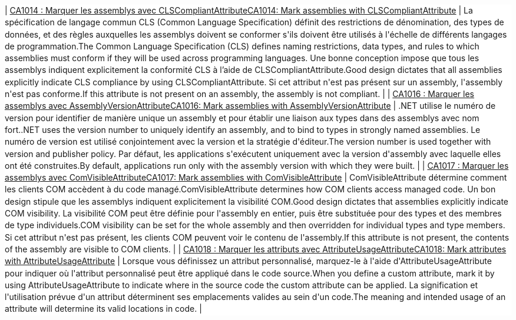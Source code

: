 | [<span data-ttu-id="7af2f-135">CA1014 : Marquer les assemblys avec CLSCompliantAttribute</span><span class="sxs-lookup"><span data-stu-id="7af2f-135">CA1014: Mark assemblies with CLSCompliantAttribute</span></span>](ca1014.md) | <span data-ttu-id="7af2f-136">La spécification de langage commun CLS (Common Language Specification) définit des restrictions de dénomination, des types de données, et des règles auxquelles les assemblys doivent se conformer s'ils doivent être utilisés à l'échelle de différents langages de programmation.</span><span class="sxs-lookup"><span data-stu-id="7af2f-136">The Common Language Specification (CLS) defines naming restrictions, data types, and rules to which assemblies must conform if they will be used across programming languages.</span></span> <span data-ttu-id="7af2f-137">Une bonne conception impose que tous les assemblys indiquent explicitement la conformité CLS à l’aide de CLSCompliantAttribute.</span><span class="sxs-lookup"><span data-stu-id="7af2f-137">Good design dictates that all assemblies explicitly indicate CLS compliance by using CLSCompliantAttribute.</span></span> <span data-ttu-id="7af2f-138">Si cet attribut n'est pas présent sur un assembly, l'assembly n'est pas conforme.</span><span class="sxs-lookup"><span data-stu-id="7af2f-138">If this attribute is not present on an assembly, the assembly is not compliant.</span></span> |
| [<span data-ttu-id="7af2f-139">CA1016 : Marquer les assemblys avec AssemblyVersionAttribute</span><span class="sxs-lookup"><span data-stu-id="7af2f-139">CA1016: Mark assemblies with AssemblyVersionAttribute</span></span>](ca1016.md) | <span data-ttu-id="7af2f-140">.NET utilise le numéro de version pour identifier de manière unique un assembly et pour établir une liaison aux types dans des assemblys avec nom fort.</span><span class="sxs-lookup"><span data-stu-id="7af2f-140">.NET uses the version number to uniquely identify an assembly, and to bind to types in strongly named assemblies.</span></span> <span data-ttu-id="7af2f-141">Le numéro de version est utilisé conjointement avec la version et la stratégie d'éditeur.</span><span class="sxs-lookup"><span data-stu-id="7af2f-141">The version number is used together with version and publisher policy.</span></span> <span data-ttu-id="7af2f-142">Par défaut, les applications s'exécutent uniquement avec la version d'assembly avec laquelle elles ont été construites.</span><span class="sxs-lookup"><span data-stu-id="7af2f-142">By default, applications run only with the assembly version with which they were built.</span></span> |
| [<span data-ttu-id="7af2f-143">CA1017 : Marquer les assemblys avec ComVisibleAttribute</span><span class="sxs-lookup"><span data-stu-id="7af2f-143">CA1017: Mark assemblies with ComVisibleAttribute</span></span>](ca1017.md) | <span data-ttu-id="7af2f-144">ComVisibleAttribute détermine comment les clients COM accèdent à du code managé.</span><span class="sxs-lookup"><span data-stu-id="7af2f-144">ComVisibleAttribute determines how COM clients access managed code.</span></span> <span data-ttu-id="7af2f-145">Un bon design stipule que les assemblys indiquent explicitement la visibilité COM.</span><span class="sxs-lookup"><span data-stu-id="7af2f-145">Good design dictates that assemblies explicitly indicate COM visibility.</span></span> <span data-ttu-id="7af2f-146">La visibilité COM peut être définie pour l'assembly en entier, puis être substituée pour des types et des membres de type individuels.</span><span class="sxs-lookup"><span data-stu-id="7af2f-146">COM visibility can be set for the whole assembly and then overridden for individual types and type members.</span></span> <span data-ttu-id="7af2f-147">Si cet attribut n'est pas présent, les clients COM peuvent voir le contenu de l'assembly.</span><span class="sxs-lookup"><span data-stu-id="7af2f-147">If this attribute is not present, the contents of the assembly are visible to COM clients.</span></span> |
| [<span data-ttu-id="7af2f-148">CA1018 : Marquer les attributs avec AttributeUsageAttribute</span><span class="sxs-lookup"><span data-stu-id="7af2f-148">CA1018: Mark attributes with AttributeUsageAttribute</span></span>](ca1018.md) | <span data-ttu-id="7af2f-149">Lorsque vous définissez un attribut personnalisé, marquez-le à l'aide d'AttributeUsageAttribute pour indiquer où l'attribut personnalisé peut être appliqué dans le code source.</span><span class="sxs-lookup"><span data-stu-id="7af2f-149">When you define a custom attribute, mark it by using AttributeUsageAttribute to indicate where in the source code the custom attribute can be applied.</span></span> <span data-ttu-id="7af2f-150">La signification et l'utilisation prévue d'un attribut déterminent ses emplacements valides au sein d'un code.</span><span class="sxs-lookup"><span data-stu-id="7af2f-150">The meaning and intended usage of an attribute will determine its valid locations in code.</span></span> |